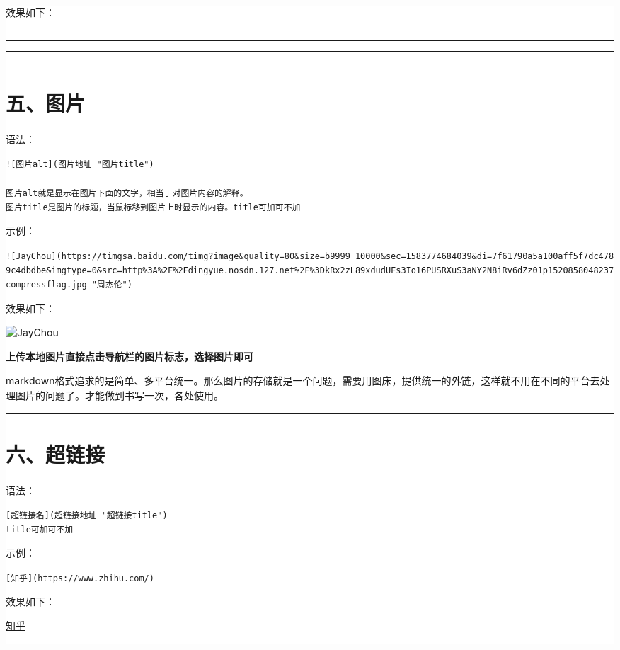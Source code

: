 效果如下：

---
----
***
*****

# 五、图片

语法：

```
![图片alt](图片地址 "图片title")

图片alt就是显示在图片下面的文字，相当于对图片内容的解释。
图片title是图片的标题，当鼠标移到图片上时显示的内容。title可加可不加
```

示例：

```
![JayChou](https://timgsa.baidu.com/timg?image&quality=80&size=b9999_10000&sec=1583774684039&di=7f61790a5a100aff5f7dc4789c4dbdbe&imgtype=0&src=http%3A%2F%2Fdingyue.nosdn.127.net%2F%3DkRx2zL89xdudUFs3Io16PUSRXuS3aNY2N8iRv6dZz01p1520858048237compressflag.jpg "周杰伦")
```

效果如下：

![JayChou](https://timgsa.baidu.com/timg?image&quality=80&size=b9999_10000&sec=1583774684039&di=7f61790a5a100aff5f7dc4789c4dbdbe&imgtype=0&src=http%3A%2F%2Fdingyue.nosdn.127.net%2F%3DkRx2zL89xdudUFs3Io16PUSRXuS3aNY2N8iRv6dZz01p1520858048237compressflag.jpg "周杰伦")

**上传本地图片直接点击导航栏的图片标志，选择图片即可**

markdown格式追求的是简单、多平台统一。那么图片的存储就是一个问题，需要用图床，提供统一的外链，这样就不用在不同的平台去处理图片的问题了。才能做到书写一次，各处使用。

---

# 六、超链接

语法：

```
[超链接名](超链接地址 "超链接title")
title可加可不加
```

示例：

```
[知乎](https://www.zhihu.com/)
```

效果如下：

[知乎](https://www.zhihu.com/)

---

